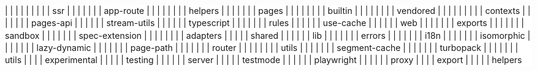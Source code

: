 | | | | | | | | | ssr
| | | | | | | app-route
| | | | | | | | helpers
| | | | | | | pages
| | | | | | | | builtin
| | | | | | | | vendored
| | | | | | | | | contexts
| | | | | | | pages-api
| | | | | | stream-utils
| | | | | | typescript
| | | | | | | rules
| | | | | | use-cache
| | | | | | web
| | | | | | | exports
| | | | | | | sandbox
| | | | | | | spec-extension
| | | | | | | | adapters
| | | | | shared
| | | | | | lib
| | | | | | | errors
| | | | | | | i18n
| | | | | | | isomorphic
| | | | | | | lazy-dynamic
| | | | | | | page-path
| | | | | | | router
| | | | | | | | utils
| | | | | | | segment-cache
| | | | | | | turbopack
| | | | | | | utils
| | | | experimental
| | | | | testing
| | | | | | server
| | | | | testmode
| | | | | | playwright
| | | | | | proxy
| | | | export
| | | | | helpers